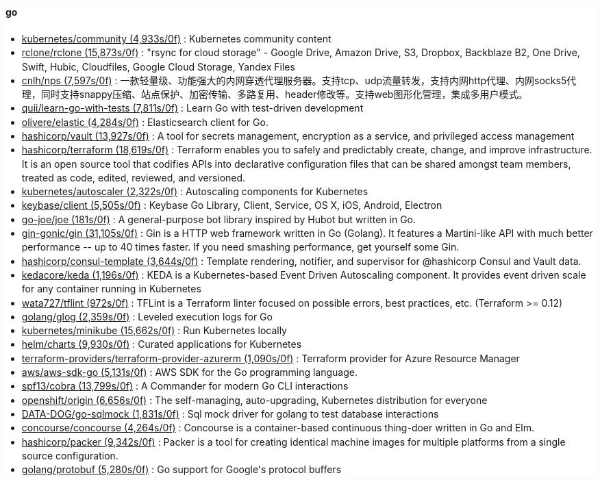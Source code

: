 #### go
* [kubernetes/community (4,933s/0f)](https://github.com/kubernetes/community) : Kubernetes community content
* [rclone/rclone (15,873s/0f)](https://github.com/rclone/rclone) : "rsync for cloud storage" - Google Drive, Amazon Drive, S3, Dropbox, Backblaze B2, One Drive, Swift, Hubic, Cloudfiles, Google Cloud Storage, Yandex Files
* [cnlh/nps (7,597s/0f)](https://github.com/cnlh/nps) : 一款轻量级、功能强大的内网穿透代理服务器。支持tcp、udp流量转发，支持内网http代理、内网socks5代理，同时支持snappy压缩、站点保护、加密传输、多路复用、header修改等。支持web图形化管理，集成多用户模式。
* [quii/learn-go-with-tests (7,811s/0f)](https://github.com/quii/learn-go-with-tests) : Learn Go with test-driven development
* [olivere/elastic (4,284s/0f)](https://github.com/olivere/elastic) : Elasticsearch client for Go.
* [hashicorp/vault (13,927s/0f)](https://github.com/hashicorp/vault) : A tool for secrets management, encryption as a service, and privileged access management
* [hashicorp/terraform (18,619s/0f)](https://github.com/hashicorp/terraform) : Terraform enables you to safely and predictably create, change, and improve infrastructure. It is an open source tool that codifies APIs into declarative configuration files that can be shared amongst team members, treated as code, edited, reviewed, and versioned.
* [kubernetes/autoscaler (2,322s/0f)](https://github.com/kubernetes/autoscaler) : Autoscaling components for Kubernetes
* [keybase/client (5,505s/0f)](https://github.com/keybase/client) : Keybase Go Library, Client, Service, OS X, iOS, Android, Electron
* [go-joe/joe (181s/0f)](https://github.com/go-joe/joe) : A general-purpose bot library inspired by Hubot but written in Go.
* [gin-gonic/gin (31,105s/0f)](https://github.com/gin-gonic/gin) : Gin is a HTTP web framework written in Go (Golang). It features a Martini-like API with much better performance -- up to 40 times faster. If you need smashing performance, get yourself some Gin.
* [hashicorp/consul-template (3,644s/0f)](https://github.com/hashicorp/consul-template) : Template rendering, notifier, and supervisor for @hashicorp Consul and Vault data.
* [kedacore/keda (1,196s/0f)](https://github.com/kedacore/keda) : KEDA is a Kubernetes-based Event Driven Autoscaling component. It provides event driven scale for any container running in Kubernetes
* [wata727/tflint (972s/0f)](https://github.com/wata727/tflint) : TFLint is a Terraform linter focused on possible errors, best practices, etc. (Terraform >= 0.12)
* [golang/glog (2,359s/0f)](https://github.com/golang/glog) : Leveled execution logs for Go
* [kubernetes/minikube (15,662s/0f)](https://github.com/kubernetes/minikube) : Run Kubernetes locally
* [helm/charts (9,930s/0f)](https://github.com/helm/charts) : Curated applications for Kubernetes
* [terraform-providers/terraform-provider-azurerm (1,090s/0f)](https://github.com/terraform-providers/terraform-provider-azurerm) : Terraform provider for Azure Resource Manager
* [aws/aws-sdk-go (5,131s/0f)](https://github.com/aws/aws-sdk-go) : AWS SDK for the Go programming language.
* [spf13/cobra (13,799s/0f)](https://github.com/spf13/cobra) : A Commander for modern Go CLI interactions
* [openshift/origin (6,656s/0f)](https://github.com/openshift/origin) : The self-managing, auto-upgrading, Kubernetes distribution for everyone
* [DATA-DOG/go-sqlmock (1,831s/0f)](https://github.com/DATA-DOG/go-sqlmock) : Sql mock driver for golang to test database interactions
* [concourse/concourse (4,264s/0f)](https://github.com/concourse/concourse) : Concourse is a container-based continuous thing-doer written in Go and Elm.
* [hashicorp/packer (9,342s/0f)](https://github.com/hashicorp/packer) : Packer is a tool for creating identical machine images for multiple platforms from a single source configuration.
* [golang/protobuf (5,280s/0f)](https://github.com/golang/protobuf) : Go support for Google's protocol buffers
